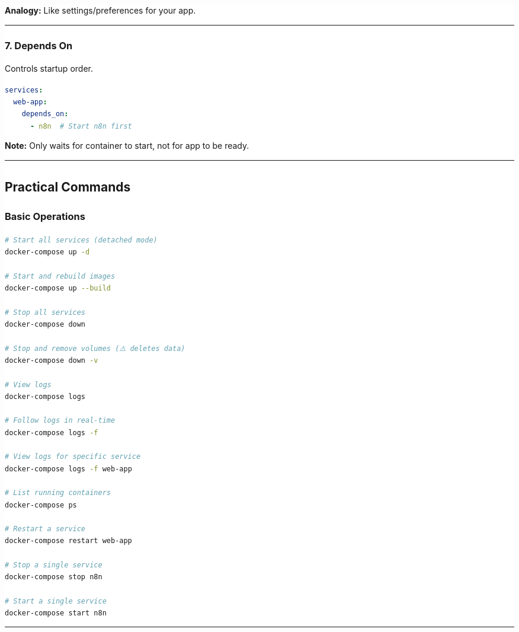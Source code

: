 **Analogy:** Like settings/preferences for your app.

---

### 7. **Depends On**
Controls startup order.

```yaml
services:
  web-app:
    depends_on:
      - n8n  # Start n8n first
```

**Note:** Only waits for container to start, not for app to be ready.

---

## Practical Commands

### Basic Operations

```bash
# Start all services (detached mode)
docker-compose up -d

# Start and rebuild images
docker-compose up --build

# Stop all services
docker-compose down

# Stop and remove volumes (⚠️ deletes data)
docker-compose down -v

# View logs
docker-compose logs

# Follow logs in real-time
docker-compose logs -f

# View logs for specific service
docker-compose logs -f web-app

# List running containers
docker-compose ps

# Restart a service
docker-compose restart web-app

# Stop a single service
docker-compose stop n8n

# Start a single service
docker-compose start n8n
```

---